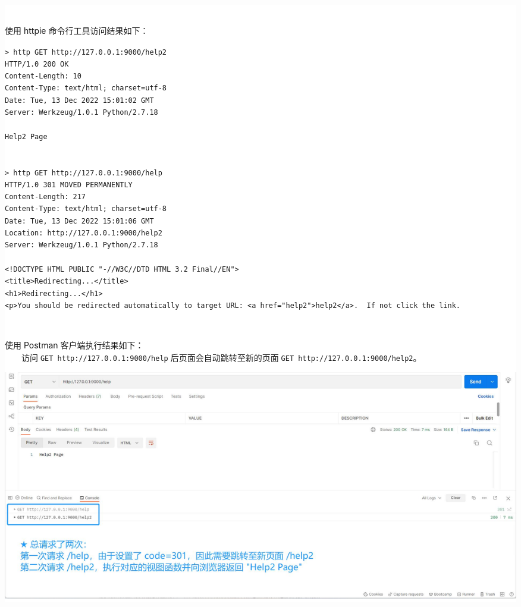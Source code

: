 <br>

使用 httpie 命令行工具访问结果如下：     
```
> http GET http://127.0.0.1:9000/help2 
HTTP/1.0 200 OK
Content-Length: 10
Content-Type: text/html; charset=utf-8
Date: Tue, 13 Dec 2022 15:01:02 GMT
Server: Werkzeug/1.0.1 Python/2.7.18

Help2 Page


> http GET http://127.0.0.1:9000/help 
HTTP/1.0 301 MOVED PERMANENTLY
Content-Length: 217
Content-Type: text/html; charset=utf-8
Date: Tue, 13 Dec 2022 15:01:06 GMT
Location: http://127.0.0.1:9000/help2
Server: Werkzeug/1.0.1 Python/2.7.18

<!DOCTYPE HTML PUBLIC "-//W3C//DTD HTML 3.2 Final//EN">
<title>Redirecting...</title>
<h1>Redirecting...</h1>
<p>You should be redirected automatically to target URL: <a href="help2">help2</a>.  If not click the link.
```

<br>

使用 Postman 客户端执行结果如下：    
&emsp;&emsp;访问 `GET http://127.0.0.1:9000/help` 后页面会自动跳转至新的页面 `GET http://127.0.0.1:9000/help2`。        

![](\img\in-post\post-flask\2022-11-17-flask-1-url-redirect-1.jpg)
